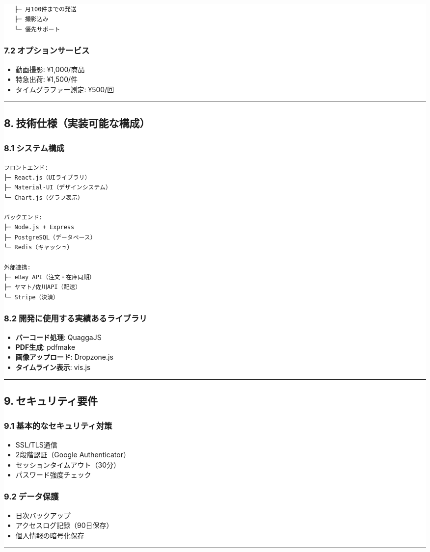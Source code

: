 ```
   ├─ 月100件までの発送
   ├─ 撮影込み
   └─ 優先サポート
```

### 7.2 オプションサービス
- 動画撮影: ¥1,000/商品
- 特急出荷: ¥1,500/件
- タイムグラファー測定: ¥500/回

---

## 8. 技術仕様（実装可能な構成）

### 8.1 システム構成
```
フロントエンド:
├─ React.js（UIライブラリ）
├─ Material-UI（デザインシステム）
└─ Chart.js（グラフ表示）

バックエンド:
├─ Node.js + Express
├─ PostgreSQL（データベース）
└─ Redis（キャッシュ）

外部連携:
├─ eBay API（注文・在庫同期）
├─ ヤマト/佐川API（配送）
└─ Stripe（決済）
```

### 8.2 開発に使用する実績あるライブラリ
- **バーコード処理**: QuaggaJS
- **PDF生成**: pdfmake
- **画像アップロード**: Dropzone.js
- **タイムライン表示**: vis.js

---

## 9. セキュリティ要件

### 9.1 基本的なセキュリティ対策
- SSL/TLS通信
- 2段階認証（Google Authenticator）
- セッションタイムアウト（30分）
- パスワード強度チェック

### 9.2 データ保護
- 日次バックアップ
- アクセスログ記録（90日保存）
- 個人情報の暗号化保存

---